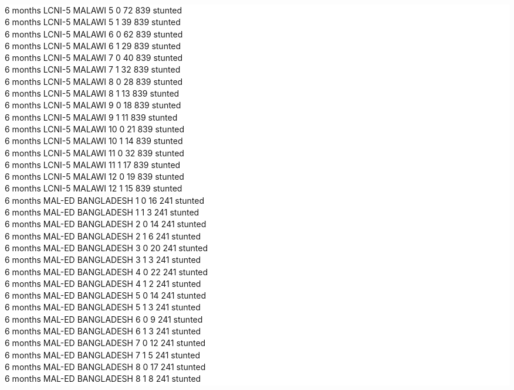 6 months    LCNI-5           MALAWI                         5              0       72     839  stunted          
6 months    LCNI-5           MALAWI                         5              1       39     839  stunted          
6 months    LCNI-5           MALAWI                         6              0       62     839  stunted          
6 months    LCNI-5           MALAWI                         6              1       29     839  stunted          
6 months    LCNI-5           MALAWI                         7              0       40     839  stunted          
6 months    LCNI-5           MALAWI                         7              1       32     839  stunted          
6 months    LCNI-5           MALAWI                         8              0       28     839  stunted          
6 months    LCNI-5           MALAWI                         8              1       13     839  stunted          
6 months    LCNI-5           MALAWI                         9              0       18     839  stunted          
6 months    LCNI-5           MALAWI                         9              1       11     839  stunted          
6 months    LCNI-5           MALAWI                         10             0       21     839  stunted          
6 months    LCNI-5           MALAWI                         10             1       14     839  stunted          
6 months    LCNI-5           MALAWI                         11             0       32     839  stunted          
6 months    LCNI-5           MALAWI                         11             1       17     839  stunted          
6 months    LCNI-5           MALAWI                         12             0       19     839  stunted          
6 months    LCNI-5           MALAWI                         12             1       15     839  stunted          
6 months    MAL-ED           BANGLADESH                     1              0       16     241  stunted          
6 months    MAL-ED           BANGLADESH                     1              1        3     241  stunted          
6 months    MAL-ED           BANGLADESH                     2              0       14     241  stunted          
6 months    MAL-ED           BANGLADESH                     2              1        6     241  stunted          
6 months    MAL-ED           BANGLADESH                     3              0       20     241  stunted          
6 months    MAL-ED           BANGLADESH                     3              1        3     241  stunted          
6 months    MAL-ED           BANGLADESH                     4              0       22     241  stunted          
6 months    MAL-ED           BANGLADESH                     4              1        2     241  stunted          
6 months    MAL-ED           BANGLADESH                     5              0       14     241  stunted          
6 months    MAL-ED           BANGLADESH                     5              1        3     241  stunted          
6 months    MAL-ED           BANGLADESH                     6              0        9     241  stunted          
6 months    MAL-ED           BANGLADESH                     6              1        3     241  stunted          
6 months    MAL-ED           BANGLADESH                     7              0       12     241  stunted          
6 months    MAL-ED           BANGLADESH                     7              1        5     241  stunted          
6 months    MAL-ED           BANGLADESH                     8              0       17     241  stunted          
6 months    MAL-ED           BANGLADESH                     8              1        8     241  stunted          